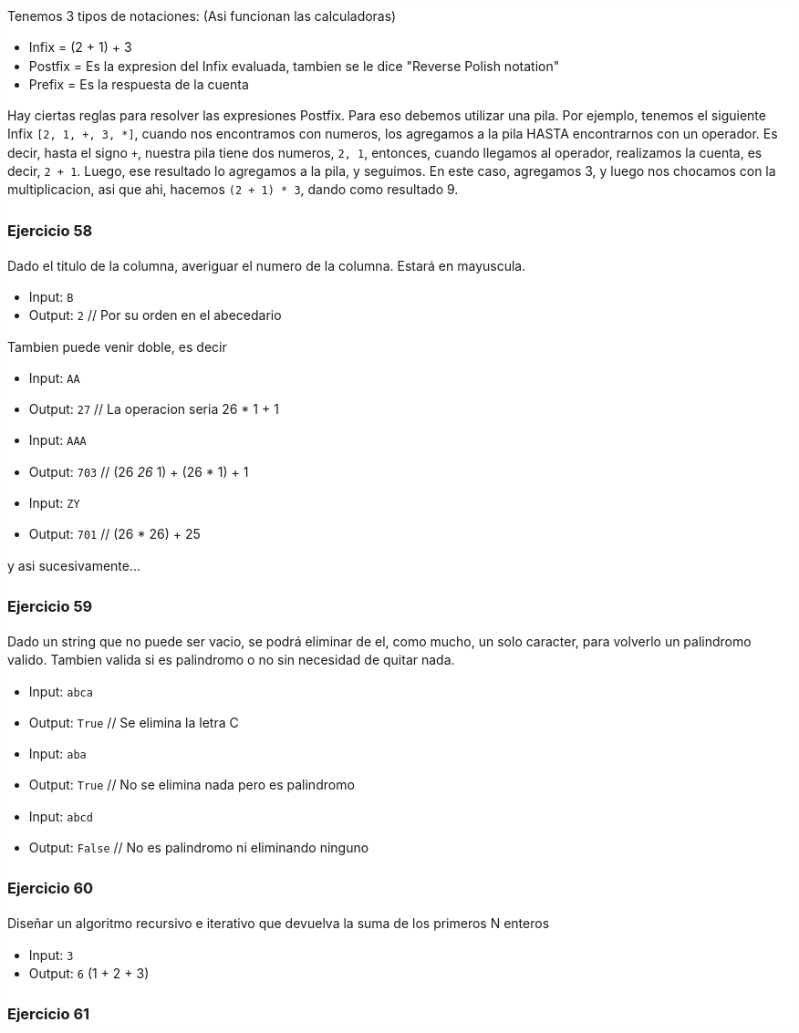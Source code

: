 Tenemos 3 tipos de notaciones: (Asi funcionan las calculadoras)

- Infix = (2 + 1) + 3
- Postfix = Es la expresion del Infix evaluada, tambien se le dice "Reverse Polish notation"
- Prefix = Es la respuesta de la cuenta

Hay ciertas reglas para resolver las expresiones Postfix. Para eso debemos utilizar una pila. Por ejemplo, tenemos el siguiente Infix `[2, 1, +, 3, *]`, cuando nos encontramos con numeros, los agregamos a la pila HASTA encontrarnos con un operador. Es decir, hasta el signo `+`, nuestra pila tiene dos numeros, `2, 1`, entonces, cuando llegamos al operador, realizamos la cuenta, es decir, `2 + 1`.
Luego, ese resultado lo agregamos a la pila, y seguimos. En este caso, agregamos 3, y luego nos chocamos con la multiplicacion, asi que ahi, hacemos `(2 + 1) * 3`, dando como resultado 9.

### Ejercicio 58

Dado el titulo de la columna, averiguar el numero de la columna. Estará en mayuscula.

- Input: `B`
- Output: `2` // Por su orden en el abecedario

Tambien puede venir doble, es decir

- Input: `AA`
- Output: `27` // La operacion seria 26 \* 1 + 1

- Input: `AAA`
- Output: `703` // (26 _26_ 1) + (26 \* 1) + 1

- Input: `ZY`
- Output: `701` // (26 \* 26) + 25

y asi sucesivamente...

### Ejercicio 59

Dado un string que no puede ser vacio, se podrá eliminar de el, como mucho, un solo caracter, para volverlo un palindromo valido. Tambien valida si es palindromo o no sin necesidad de quitar nada.

- Input: `abca`
- Output: `True` // Se elimina la letra C

- Input: `aba`
- Output: `True` // No se elimina nada pero es palindromo

- Input: `abcd`
- Output: `False` // No es palindromo ni eliminando ninguno

### Ejercicio 60

Diseñar un algoritmo recursivo e iterativo que devuelva la suma de los primeros N
enteros

- Input: `3`
- Output: `6` (1 + 2 + 3)

### Ejercicio 61
